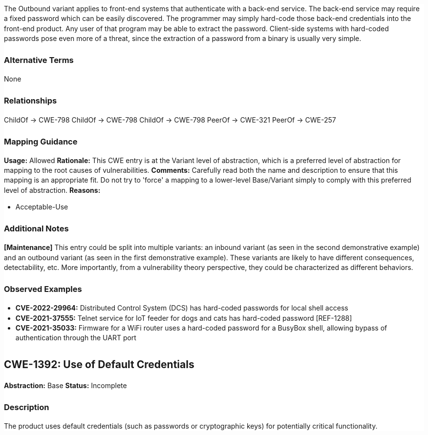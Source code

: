 The Outbound variant applies to front-end systems that authenticate with a back-end service. The back-end service may require a fixed password which can be easily discovered. The programmer may simply hard-code those back-end credentials into the front-end product. Any user of that program may be able to extract the password. Client-side systems with hard-coded passwords pose even more of a threat, since the extraction of a password from a binary is usually very simple.


### Alternative Terms
None

### Relationships
ChildOf -> CWE-798
ChildOf -> CWE-798
ChildOf -> CWE-798
PeerOf -> CWE-321
PeerOf -> CWE-257

### Mapping Guidance
**Usage:** Allowed
**Rationale:** This CWE entry is at the Variant level of abstraction, which is a preferred level of abstraction for mapping to the root causes of vulnerabilities.
**Comments:** Carefully read both the name and description to ensure that this mapping is an appropriate fit. Do not try to 'force' a mapping to a lower-level Base/Variant simply to comply with this preferred level of abstraction.
**Reasons:**
- Acceptable-Use


### Additional Notes
**[Maintenance]** This entry could be split into multiple variants: an inbound variant (as seen in the second demonstrative example) and an outbound variant (as seen in the first demonstrative example). These variants are likely to have different consequences, detectability, etc. More importantly, from a vulnerability theory perspective, they could be characterized as different behaviors.



### Observed Examples
- **CVE-2022-29964:** Distributed Control System (DCS) has hard-coded passwords for local shell access
- **CVE-2021-37555:** Telnet service for IoT feeder for dogs and cats has hard-coded password [REF-1288]
- **CVE-2021-35033:** Firmware for a WiFi router uses a hard-coded password for a BusyBox shell, allowing bypass of authentication through the UART port




## CWE-1392: Use of Default Credentials
**Abstraction:** Base
**Status:** Incomplete

### Description
The product uses default credentials (such as passwords or cryptographic keys) for potentially critical functionality.

